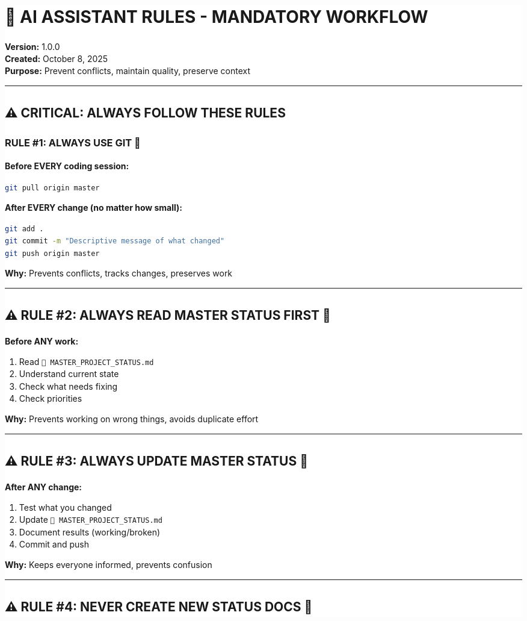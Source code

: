 # 🤖 AI ASSISTANT RULES - MANDATORY WORKFLOW
**Version:** 1.0.0  
**Created:** October 8, 2025  
**Purpose:** Prevent conflicts, maintain quality, preserve context

---

## ⚠️ CRITICAL: ALWAYS FOLLOW THESE RULES

### **RULE #1: ALWAYS USE GIT** 🔴

**Before EVERY coding session:**
```bash
git pull origin master
```

**After EVERY change (no matter how small):**
```bash
git add .
git commit -m "Descriptive message of what changed"
git push origin master
```

**Why:** Prevents conflicts, tracks changes, preserves work

---

## ⚠️ RULE #2: ALWAYS READ MASTER STATUS FIRST 🔴

**Before ANY work:**
1. Read `🎯 MASTER_PROJECT_STATUS.md`
2. Understand current state
3. Check what needs fixing
4. Check priorities

**Why:** Prevents working on wrong things, avoids duplicate effort

---

## ⚠️ RULE #3: ALWAYS UPDATE MASTER STATUS 🔴

**After ANY change:**
1. Test what you changed
2. Update `🎯 MASTER_PROJECT_STATUS.md`
3. Document results (working/broken)
4. Commit and push

**Why:** Keeps everyone informed, prevents confusion

---

## ⚠️ RULE #4: NEVER CREATE NEW STATUS DOCS 🔴
